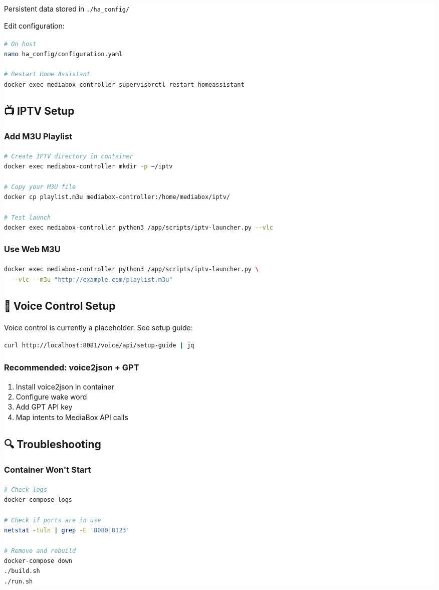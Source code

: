 Persistent data stored in `./ha_config/`

Edit configuration:
```bash
# On host
nano ha_config/configuration.yaml

# Restart Home Assistant
docker exec mediabox-controller supervisorctl restart homeassistant
```

## 📺 IPTV Setup

### Add M3U Playlist

```bash
# Create IPTV directory in container
docker exec mediabox-controller mkdir -p ~/iptv

# Copy your M3U file
docker cp playlist.m3u mediabox-controller:/home/mediabox/iptv/

# Test launch
docker exec mediabox-controller python3 /app/scripts/iptv-launcher.py --vlc
```

### Use Web M3U

```bash
docker exec mediabox-controller python3 /app/scripts/iptv-launcher.py \
  --vlc --m3u "http://example.com/playlist.m3u"
```

## 🎤 Voice Control Setup

Voice control is currently a placeholder. See setup guide:

```bash
curl http://localhost:8081/voice/api/setup-guide | jq
```

### Recommended: voice2json + GPT

1. Install voice2json in container
2. Configure wake word
3. Add GPT API key
4. Map intents to MediaBox API calls

## 🔍 Troubleshooting

### Container Won't Start

```bash
# Check logs
docker-compose logs

# Check if ports are in use
netstat -tuln | grep -E '8080|8123'

# Remove and rebuild
docker-compose down
./build.sh
./run.sh
```
